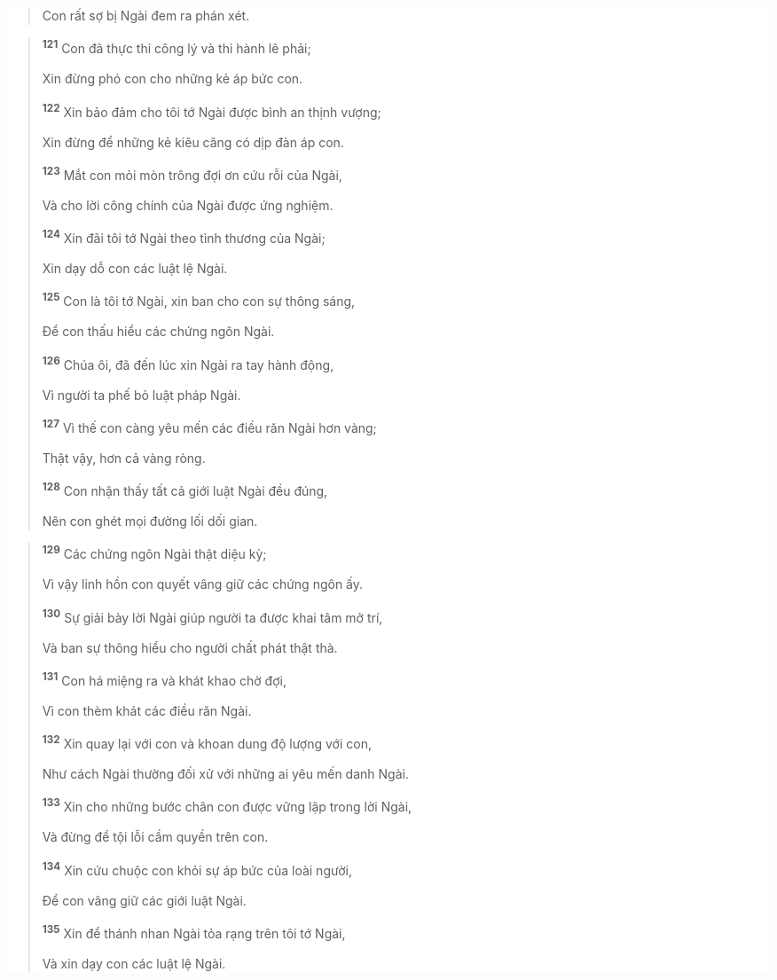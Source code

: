 > Con rất sợ bị Ngài đem ra phán xét.
>


> <sup><b>121</b></sup> Con đã thực thi công lý và thi hành lẽ phải;
> 
> Xin đừng phó con cho những kẻ áp bức con.
> 
> <sup><b>122</b></sup> Xin bảo đảm cho tôi tớ Ngài được bình an thịnh vượng;
> 
> Xin đừng để những kẻ kiêu căng có dịp đàn áp con.
> 
> <sup><b>123</b></sup> Mắt con mỏi mòn trông đợi ơn cứu rỗi của Ngài,
> 
> Và cho lời công chính của Ngài được ứng nghiệm.
> 
> <sup><b>124</b></sup> Xin đãi tôi tớ Ngài theo tình thương của Ngài;
> 
> Xin dạy dỗ con các luật lệ Ngài.
> 
> <sup><b>125</b></sup> Con là tôi tớ Ngài, xin ban cho con sự thông sáng,
> 
> Ðể con thấu hiểu các chứng ngôn Ngài.
> 
> <sup><b>126</b></sup> Chúa ôi, đã đến lúc xin Ngài ra tay hành động,
> 
> Vì người ta phế bỏ luật pháp Ngài.
> 
> <sup><b>127</b></sup> Vì thế con càng yêu mến các điều răn Ngài hơn vàng;
> 
> Thật vậy, hơn cả vàng ròng.
> 
> <sup><b>128</b></sup> Con nhận thấy tất cả giới luật Ngài đều đúng,
> 
> Nên con ghét mọi đường lối dối gian.
>


> <sup><b>129</b></sup> Các chứng ngôn Ngài thật diệu kỳ;
> 
> Vì vậy linh hồn con quyết vâng giữ các chứng ngôn ấy.
> 
> <sup><b>130</b></sup> Sự giải bày lời Ngài giúp người ta được khai tâm mở trí,
> 
> Và ban sự thông hiểu cho người chất phát thật thà.
> 
> <sup><b>131</b></sup> Con há miệng ra và khát khao chờ đợi,
> 
> Vì con thèm khát các điều răn Ngài.
> 
> <sup><b>132</b></sup> Xin quay lại với con và khoan dung độ lượng với con,
> 
> Như cách Ngài thường đối xử với những ai yêu mến danh Ngài.
> 
> <sup><b>133</b></sup> Xin cho những bước chân con được vững lập trong lời Ngài,
> 
> Và đừng để tội lỗi cầm quyền trên con.
> 
> <sup><b>134</b></sup> Xin cứu chuộc con khỏi sự áp bức của loài người,
> 
> Ðể con vâng giữ các giới luật Ngài.
> 
> <sup><b>135</b></sup> Xin để thánh nhan Ngài tỏa rạng trên tôi tớ Ngài,
> 
> Và xin dạy con các luật lệ Ngài.